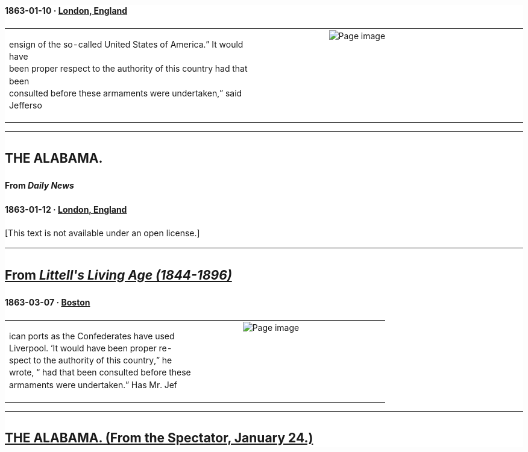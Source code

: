 #### 1863-01-10 &middot; [London, England](http://dbpedia.org/resource/London)

<table style="width: 100%;"><tr><td style="width: 50%">

  
ensign of the so-called United States of America.” It would have  
been proper respect to the authority of this country had that been  
consulted before these armaments were undertaken,” said Jefferso
</td><td style="width: 50%; max-height: 75%; margin: auto; display: block;">
<img alt="Page image" src="https://iiif.archive.org/image/iiif/2/sim_london-review-of-politics-society-literature-art-science_1863-01-10_6_132%2Fsim_london-review-of-politics-society-literature-art-science_1863-01-10_6_132_jp2.zip%2Fsim_london-review-of-politics-society-literature-art-science_1863-01-10_6_132_jp2%2Fsim_london-review-of-politics-society-literature-art-science_1863-01-10_6_132_0010.jp2/pct:8.495934959349594,75.92042755344418,33.577235772357724,2.8355106888361044/600,/0/default.jpg"/>
</td>
</tr></table>

---

## THE ALABAMA.

#### From _Daily News_

#### 1863-01-12 &middot; [London, England](http://dbpedia.org/resource/London)

[This text is not available under an open license.]

---

## [From _Littell's Living Age (1844-1896)_](https://archive.org/details/sim_living-age_1863-03-07_76_979/page/n42/mode/1up?view=theater)

#### 1863-03-07 &middot; [Boston](http://dbpedia.org/resource/Boston)

<table style="width: 100%;"><tr><td style="width: 50%">

  
ican ports as the Confederates have used  
Liverpool. ‘It would have been proper re-  
spect to the authority of this country,” he  
wrote, “ had that been consulted before these  
armaments were undertaken.” Has Mr. Jef
</td><td style="width: 50%; max-height: 75%; margin: auto; display: block;">
<img alt="Page image" src="https://iiif.archive.org/image/iiif/2/sim_living-age_1863-03-07_76_979%2Fsim_living-age_1863-03-07_76_979_jp2.zip%2Fsim_living-age_1863-03-07_76_979_jp2%2Fsim_living-age_1863-03-07_76_979_0042.jp2/pct:48.97868561278863,48.61738148984199,36.58969804618117,6.264108352144469/600,/0/default.jpg"/>
</td>
</tr></table>

---

## [THE ALABAMA. (From the Spectator, January 24.)](http://trove.nla.gov.au/ndp/del/article/13076360)

